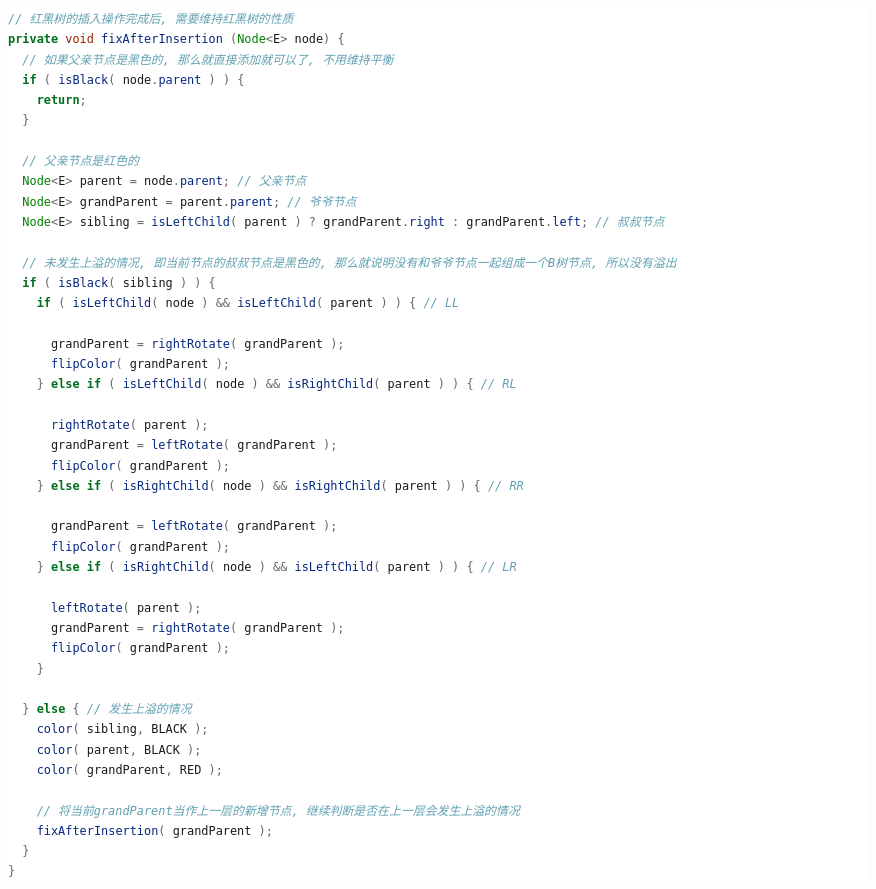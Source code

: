 ```java
// 红黑树的插入操作完成后, 需要维持红黑树的性质
private void fixAfterInsertion (Node<E> node) {
  // 如果父亲节点是黑色的, 那么就直接添加就可以了, 不用维持平衡
  if ( isBlack( node.parent ) ) {
    return;
  }

  // 父亲节点是红色的
  Node<E> parent = node.parent; // 父亲节点
  Node<E> grandParent = parent.parent; // 爷爷节点
  Node<E> sibling = isLeftChild( parent ) ? grandParent.right : grandParent.left; // 叔叔节点

  // 未发生上溢的情况, 即当前节点的叔叔节点是黑色的, 那么就说明没有和爷爷节点一起组成一个B树节点, 所以没有溢出
  if ( isBlack( sibling ) ) {
    if ( isLeftChild( node ) && isLeftChild( parent ) ) { // LL

      grandParent = rightRotate( grandParent );
      flipColor( grandParent );
    } else if ( isLeftChild( node ) && isRightChild( parent ) ) { // RL

      rightRotate( parent );
      grandParent = leftRotate( grandParent );
      flipColor( grandParent );
    } else if ( isRightChild( node ) && isRightChild( parent ) ) { // RR

      grandParent = leftRotate( grandParent );
      flipColor( grandParent );
    } else if ( isRightChild( node ) && isLeftChild( parent ) ) { // LR

      leftRotate( parent );
      grandParent = rightRotate( grandParent );
      flipColor( grandParent );
    }

  } else { // 发生上溢的情况
    color( sibling, BLACK );
    color( parent, BLACK );
    color( grandParent, RED );

    // 将当前grandParent当作上一层的新增节点, 继续判断是否在上一层会发生上溢的情况
    fixAfterInsertion( grandParent );
  }
}
```